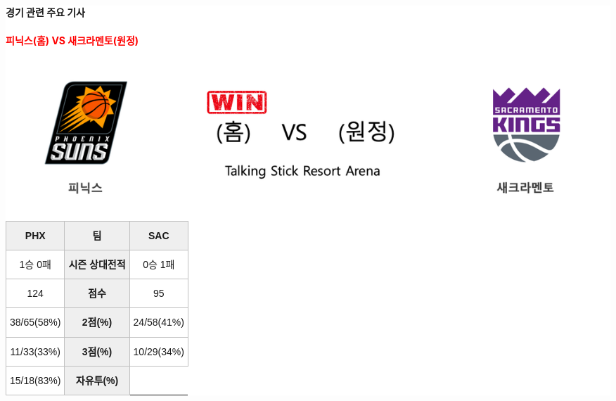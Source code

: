 #### 경기 관련 주요 기사         

<script src="https://ads-partners.coupang.com/g.js"></script>
<script>
    new PartnersCoupang.G({"id":48184,"width":"100%","height":120,"subId":null});
</script>        
        

#### <span style="color:red"> 피닉스(홈) VS 새크라멘토(원정) </span>
![PHX_SAC_win.png](../images/nba/result/PHX_SAC_win.png)

<style type="text/css">
.tg  {border-collapse:collapse;border-spacing:0;}
.tg td{font-family:Arial, sans-serif;font-size:14px;padding:10px 5px;border-style:solid;border-width:1px;overflow:hidden;word-break:normal;border-color:#c0c0c0;}
.tg th{font-family:Arial, sans-serif;font-size:14px;font-weight:normal;padding:10px 5px;border-style:solid;border-width:1px;overflow:hidden;word-break:normal;border-color:#c0c0c0;}
.tg .tg-dcpn{background-color:#ffffff;border-color:#c0c0c0;text-align:center;vertical-align:middle}
.tg .tg-txr3{background-color:#ffffff;border-color:#c0c0c0;text-align:center;vertical-align:middle}
.tg .tg-o8le{background-color:#efefef;border-color:#c0c0c0;text-align:center;vertical-align:middle}
.tg .tg-rr9t{font-weight:bold;background-color:#efefef;border-color:#c0c0c0;text-align:center;vertical-align:middle}
.tg .tg-wazi{background-color:#efefef;border-color:#c0c0c0;text-align:center;vertical-align:middle}
</style>

<table class="tg">
  <tr>
    <th class="tg-rr9t">PHX</th>
    <th class="tg-rr9t">팀</th>
    <th class="tg-rr9t">SAC</th>
  </tr>
  <tr>
    <td class="tg-dcpn">1승 0패</td>
    <td class="tg-rr9t">시즌 상대전적</td>
    <td class="tg-dcpn">0승 1패</td>
  </tr>
  <tr>
    <td class="tg-dcpn">124</td>
    <td class="tg-rr9t">점수</td>
    <td class="tg-dcpn">95</td>
  </tr>
  <tr>
    <td class="tg-dcpn">38/65(58%)</td>
    <td class="tg-rr9t">2점(%)</td>
    <td class="tg-dcpn">24/58(41%)</td>
  </tr>
  <tr>
    <td class="tg-dcpn">11/33(33%)</td>
    <td class="tg-rr9t">3점(%)</td>
    <td class="tg-dcpn">10/29(34%)</td>
  </tr>
  <tr>
    <td class="tg-dcpn">15/18(83%)</td>
    <td class="tg-rr9t">자유투(%)</td>